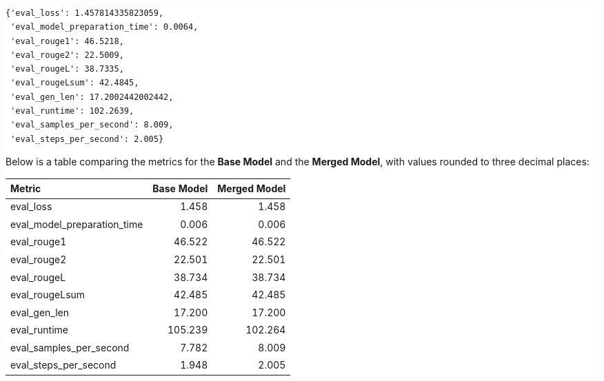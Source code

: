 



    {'eval_loss': 1.457814335823059,
     'eval_model_preparation_time': 0.0064,
     'eval_rouge1': 46.5218,
     'eval_rouge2': 22.5009,
     'eval_rougeL': 38.7335,
     'eval_rougeLsum': 42.4845,
     'eval_gen_len': 17.2002442002442,
     'eval_runtime': 102.2639,
     'eval_samples_per_second': 8.009,
     'eval_steps_per_second': 2.005}



Below is a table comparing the metrics for the **Base Model** and the **Merged Model**, with values rounded to three decimal places:

| **Metric**                     | **Base Model** | **Merged Model** |
|:-------------------------------|---------------:|-----------------:|
| eval_loss                      | 1.458          | 1.458            |
| eval_model_preparation_time   | 0.006          | 0.006            |
| eval_rouge1                    | 46.522         | 46.522           |
| eval_rouge2                    | 22.501         | 22.501           |
| eval_rougeL                    | 38.734         | 38.734           |
| eval_rougeLsum                 | 42.485         | 42.485           |
| eval_gen_len                   | 17.200         | 17.200           |
| eval_runtime                   | 105.239        | 102.264          |
| eval_samples_per_second        | 7.782          | 8.009            |
| eval_steps_per_second          | 1.948          | 2.005            |
